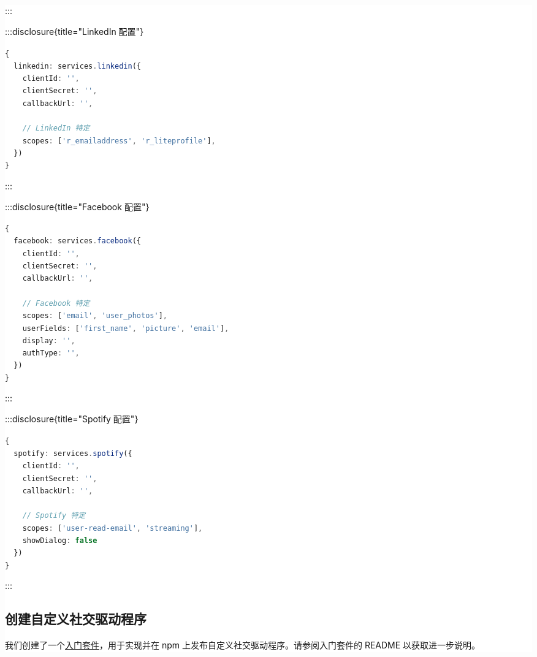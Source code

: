 :::

:::disclosure{title="LinkedIn 配置"}

```ts
{
  linkedin: services.linkedin({
    clientId: '',
    clientSecret: '',
    callbackUrl: '',

    // LinkedIn 特定
    scopes: ['r_emailaddress', 'r_liteprofile'],
  })
}
```

:::

:::disclosure{title="Facebook 配置"}

```ts
{
  facebook: services.facebook({
    clientId: '',
    clientSecret: '',
    callbackUrl: '',

    // Facebook 特定
    scopes: ['email', 'user_photos'],
    userFields: ['first_name', 'picture', 'email'],
    display: '',
    authType: '',
  })
}
```

:::

:::disclosure{title="Spotify 配置"}

```ts
{
  spotify: services.spotify({
    clientId: '',
    clientSecret: '',
    callbackUrl: '',

    // Spotify 特定
    scopes: ['user-read-email', 'streaming'],
    showDialog: false
  })
}
```

:::

</div>

## 创建自定义社交驱动程序

我们创建了一个[入门套件](https://github.com/adonisjs-community/ally-driver-boilerplate)，用于实现并在 npm 上发布自定义社交驱动程序。请参阅入门套件的 README 以获取进一步说明。
